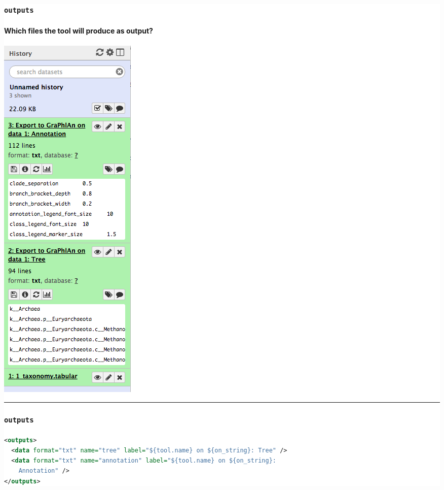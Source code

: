 
### `outputs`
#### Which files the tool will produce as output?

![](../../images/output.png)

---

### `outputs`

```xml
<outputs>
  <data format="txt" name="tree" label="${tool.name} on ${on_string}: Tree" />
  <data format="txt" name="annotation" label="${tool.name} on ${on_string}:
    Annotation" />
</outputs>
```
